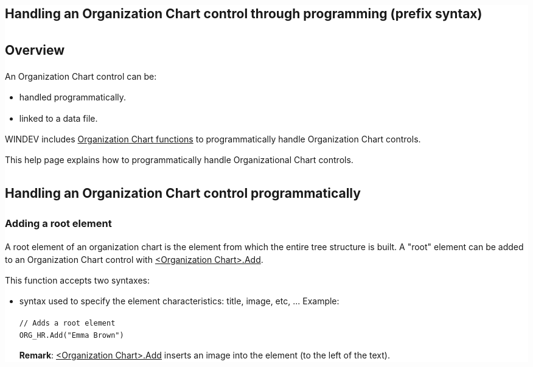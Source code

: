 





## Handling an Organization Chart control through programming (prefix syntax)

			






<a name="NOTE1"></a>
<a name="NOTE1_1"></a>


## Overview
<a name="overview_ELTTEXTE000079"></a>
An Organization Chart control can be: 

- handled programmatically. 

- linked to a data file. 




WINDEV includes [Organization Chart functions](../WDLang1/1000019986.md) to programmatically handle Organization Chart controls. 

This help page explains how to programmatically handle Organizational Chart controls.



## Handling an Organization Chart control programmatically
<a name="handling_organization_chart_control_programmatically_ELTTEXTE000115"></a>


### Adding a root element
<a name="adding_root_element_ELTPARAGRAPHE000138"></a>

A root element of an organization chart is the element from which the entire tree structure is built. A "root" element can be added to an Organization Chart control with [&lt;Organization Chart&gt;.Add](../WDLang1/1000019975.md). 

This function accepts two syntaxes: 

- syntax used to specify the element characteristics: title, image, etc, ...
	Example: 
	
	```wl
	// Adds a root element 
	ORG_HR.Add("Emma Brown")
	```

	**Remark**: [&lt;Organization Chart&gt;.Add](../WDLang1/1000019975.md) inserts an image into the element (to the left of the text).
